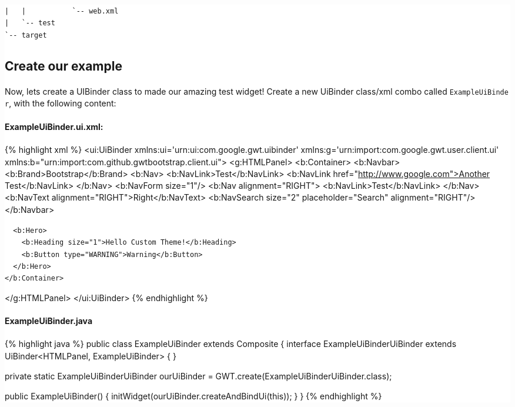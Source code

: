     |   |           `-- web.xml
    |   `-- test
    `-- target

## Create our example

Now, lets create a UIBinder class to made our amazing test widget!
Create a new UiBinder class/xml combo called `ExampleUiBinder`, with the following content:

#### ExampleUiBinder.ui.xml:

{% highlight xml %}
<ui:UiBinder xmlns:ui='urn:ui:com.google.gwt.uibinder'
             xmlns:g='urn:import:com.google.gwt.user.client.ui'
             xmlns:b="urn:import:com.github.gwtbootstrap.client.ui">
  <g:HTMLPanel>
    <b:Container>
        <b:Navbar>
          <b:Brand>Bootstrap</b:Brand>
          <b:Nav>
            <b:NavLink>Test</b:NavLink>
            <b:NavLink href="http://www.google.com">Another Test</b:NavLink>
          </b:Nav>
          <b:NavForm size="1"/>
          <b:Nav alignment="RIGHT">
            <b:NavLink>Test</b:NavLink>
          </b:Nav>
          <b:NavText alignment="RIGHT">Right</b:NavText>
          <b:NavSearch size="2" placeholder="Search" alignment="RIGHT"/>
      </b:Navbar>

      <b:Hero>
        <b:Heading size="1">Hello Custom Theme!</b:Heading>
        <b:Button type="WARNING">Warning</b:Button>
      </b:Hero>
    </b:Container>
  </g:HTMLPanel>
</ui:UiBinder>
{% endhighlight %}

#### ExampleUiBinder.java

{% highlight java %}
public class ExampleUiBinder extends Composite {
  interface ExampleUiBinderUiBinder extends UiBinder<HTMLPanel, ExampleUiBinder> {
  }

  private static ExampleUiBinderUiBinder ourUiBinder = GWT.create(ExampleUiBinderUiBinder.class);

  public ExampleUiBinder() {
    initWidget(ourUiBinder.createAndBindUi(this));
  }
}
{% endhighlight %}
